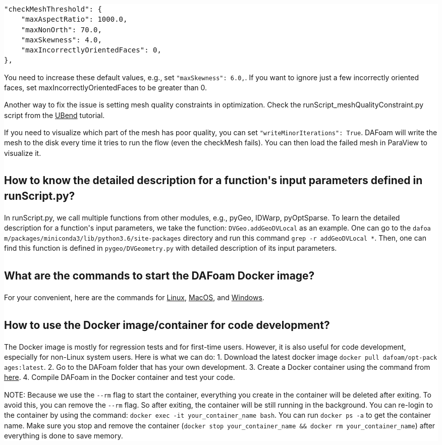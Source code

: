 <pre>
"checkMeshThreshold": {
    "maxAspectRatio": 1000.0,
    "maxNonOrth": 70.0,
    "maxSkewness": 4.0,
    "maxIncorrectlyOrientedFaces": 0,
},
</pre>

You need to increase these default values, e.g., set `"maxSkewness": 6.0,`. If you want to ignore just a few incorrectly oriented faces, set maxIncorrectlyOrientedFaces to be greater than 0. 

Another way to fix the issue is setting mesh quality constraints in optimization. Check the runScript_meshQualityConstraint.py script from the [UBend](https://github.com/DAFoam/tutorials/blob/main/UBend_Channel/runScript_meshQualityConstraint.py) tutorial.

If you need to visualize which part of the mesh has poor quality, you can set `"writeMinorIterations": True`. DAFoam will write the mesh to the disk every time it tries to run the flow (even the checkMesh fails). You can then load the failed mesh in ParaView to visualize it.


## How to know the detailed description for a function's input parameters defined in runScript.py?

In runScript.py, we call multiple functions from other modules, e.g., pyGeo, IDWarp, pyOptSparse. To learn the detailed description for a function's input parameters, we take the function: `DVGeo.addGeoDVLocal` as an example. One can go to the `dafoam/packages/miniconda3/lib/python3.6/site-packages` directory and run this command `grep -r addGeoDVLocal *`. Then, one can find this function is defined in `pygeo/DVGeometry.py` with detailed description of its input parameters.

## What are the commands to start the DAFoam Docker image?

For your convenient, here are the commands for [Linux](mydoc_get_started_start_docker_linux.html), [MacOS](mydoc_get_started_start_docker_mac.html), and [Windows](mydoc_get_started_start_docker_windows.html).

## How to use the Docker image/container for code development?

The Docker image is mostly for regression tests and for first-time users. However, it is also useful for code development, especially for non-Linux system users. Here is what we can do: 1. Download the latest docker image `docker pull dafoam/opt-packages:latest`. 2. Go to the DAFoam folder that has your own development. 3. Create a Docker container using the command from [here](https://dafoam.github.io/mydoc_get_started_faq.html#what-are-the-commands-to-start-the-dafoam-docker-image). 4. Compile DAFoam in the Docker container and test your code. 

NOTE: Because we use the `--rm` flag to start the container, everything you create in the container will be deleted after exiting. To avoid this, you can remove the `--rm` flag. So after exiting, the container will be still running in the background. You can re-login to the container by using the command: `docker exec -it your_container_name bash`. You can run `docker ps -a` to get the container name. Make sure you stop and remove the container (`docker stop your_container_name && docker rm your_container_name`) after everything is done to save memory. 
